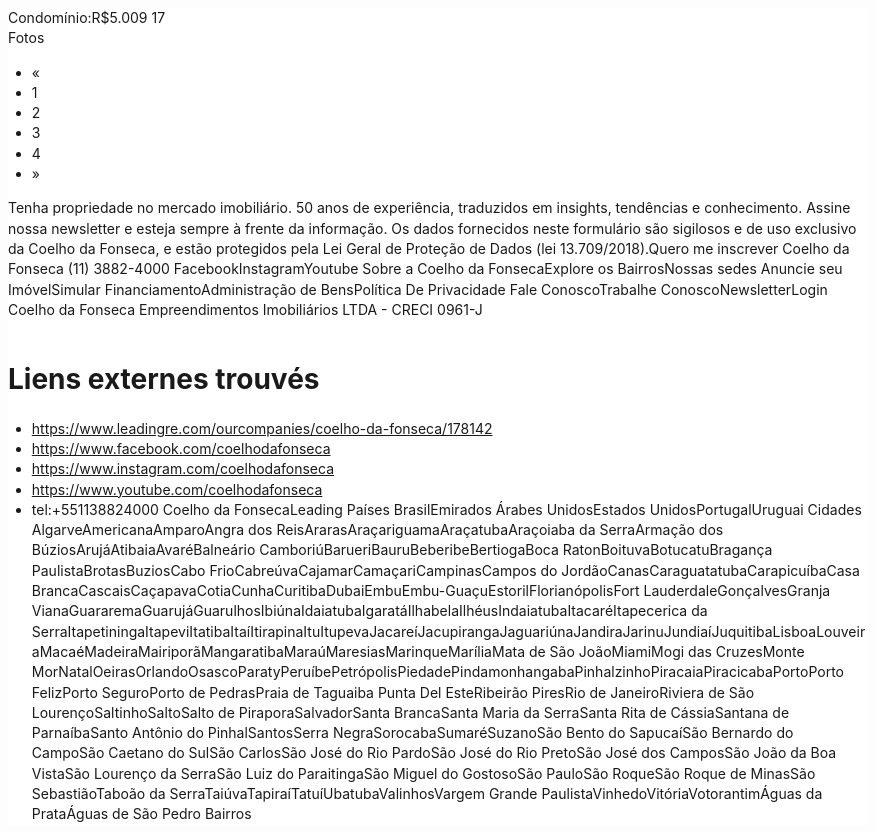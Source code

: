 Condomínio:R$5.009
17  
Fotos
  * «
  * 1
  * 2
  * 3
  * 4
  * »


Tenha propriedade
no mercado imobiliário.
50 anos de experiência, traduzidos
em insights, tendências e conhecimento.
Assine nossa newsletter e esteja sempre à frente da informação.
Os dados fornecidos neste formulário são sigilosos e de uso exclusivo da Coelho da Fonseca, e estão protegidos pela Lei Geral de Proteção de Dados (lei 13.709/2018).Quero me inscrever
Coelho da Fonseca
(11) 3882-4000
FacebookInstagramYoutube
Sobre a Coelho da FonsecaExplore os BairrosNossas sedes
Anuncie seu ImóvelSimular FinanciamentoAdministração de BensPolítica De Privacidade
Fale ConoscoTrabalhe ConoscoNewsletterLogin
Coelho da Fonseca Empreendimentos Imobiliários LTDA - CRECI 0961-J


# Liens externes trouvés
- https://www.leadingre.com/ourcompanies/coelho-da-fonseca/178142
- https://www.facebook.com/coelhodafonseca
- https://www.instagram.com/coelhodafonseca
- https://www.youtube.com/coelhodafonseca
- tel:+551138824000
Coelho da FonsecaLeading
Países
BrasilEmirados Árabes UnidosEstados UnidosPortugalUruguai
Cidades
AlgarveAmericanaAmparoAngra dos ReisArarasAraçariguamaAraçatubaAraçoiaba da SerraArmação dos BúziosArujáAtibaiaAvaréBalneário CamboriúBarueriBauruBeberibeBertiogaBoca RatonBoituvaBotucatuBragança PaulistaBrotasBuziosCabo FrioCabreúvaCajamarCamaçariCampinasCampos do JordãoCanasCaraguatatubaCarapicuíbaCasa BrancaCascaisCaçapavaCotiaCunhaCuritibaDubaiEmbuEmbu-GuaçuEstorilFlorianópolisFort LauderdaleGonçalvesGranja VianaGuararemaGuarujáGuarulhosIbiúnaIdaiatubaIgaratáIlhabelaIlhéusIndaiatubaItacaréItapecerica da SerraItapetiningaItapeviItatibaItaíItirapinaItuItupevaJacareíJacupirangaJaguariúnaJandiraJarinuJundiaíJuquitibaLisboaLouveiraMacaéMadeiraMairiporãMangaratibaMaraúMaresiasMarinqueMaríliaMata de São JoãoMiamiMogi das CruzesMonte MorNatalOeirasOrlandoOsascoParatyPeruíbePetrópolisPiedadePindamonhangabaPinhalzinhoPiracaiaPiracicabaPortoPorto FelizPorto SeguroPorto de PedrasPraia de Taguaiba Punta Del EsteRibeirão PiresRio de JaneiroRiviera de São LourençoSaltinhoSaltoSalto de PiraporaSalvadorSanta BrancaSanta Maria da SerraSanta Rita de CássiaSantana de ParnaíbaSanto Antônio do PinhalSantosSerra NegraSorocabaSumaréSuzanoSão Bento do SapucaíSão Bernardo do CampoSão Caetano do SulSão CarlosSão José do Rio PardoSão José do Rio PretoSão José dos CamposSão João da Boa VistaSão Lourenço da SerraSão Luiz do ParaitingaSão Miguel do GostosoSão PauloSão RoqueSão Roque de MinasSão SebastiãoTaboão da SerraTaiúvaTapiraíTatuíUbatubaValinhosVargem Grande PaulistaVinhedoVitóriaVotorantimÁguas da PrataÁguas de São Pedro
Bairros